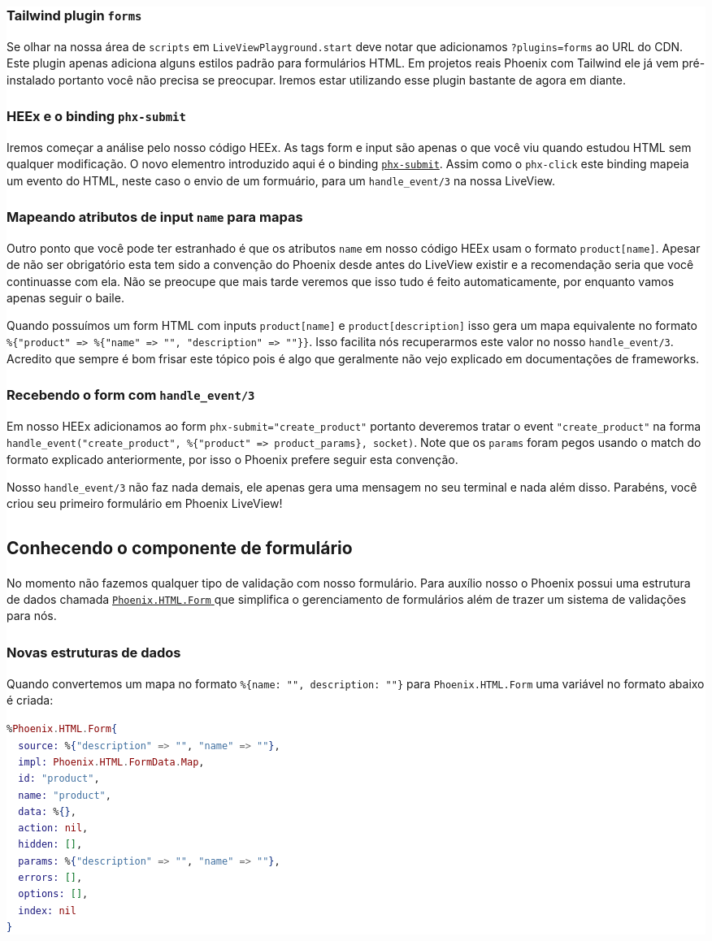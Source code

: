 ### Tailwind plugin `forms`

Se olhar na nossa área de `scripts` em `LiveViewPlayground.start` deve notar que adicionamos `?plugins=forms` ao URL do CDN. Este plugin apenas adiciona alguns estilos padrão para formulários HTML. Em projetos reais Phoenix com Tailwind ele já vem pré-instalado portanto você não precisa se preocupar. Iremos estar utilizando esse plugin bastante de agora em diante.

### HEEx e o binding `phx-submit`

Iremos começar a análise pelo nosso código HEEx. As tags form e input são apenas o que você viu quando estudou HTML sem qualquer modificação. O novo elementro introduzido aqui é o binding [`phx-submit`](https://hexdocs.pm/phoenix_live_view/form-bindings.html#form-events). Assim como o `phx-click` este binding mapeia um evento do HTML, neste caso o envio de um formuário, para um `handle_event/3` na nossa LiveView.

### Mapeando atributos de input `name` para mapas

Outro ponto que você pode ter estranhado é que os atributos `name` em nosso código HEEx usam o formato `product[name]`. Apesar de não ser obrigatório esta tem sido a convenção do Phoenix desde antes do LiveView existir e a recomendação seria que você continuasse com ela. Não se preocupe que mais tarde veremos que isso tudo é feito automaticamente, por enquanto vamos apenas seguir o baile.

Quando possuímos um form HTML com inputs `product[name]` e `product[description]` isso gera um mapa equivalente no formato `%{"product" => %{"name" => "", "description" => ""}}`. Isso facilita nós recuperarmos este valor no nosso `handle_event/3`. Acredito que sempre é bom frisar este tópico pois é algo que geralmente não vejo explicado em documentações de frameworks.

### Recebendo o form com `handle_event/3`

Em nosso HEEx adicionamos ao form `phx-submit="create_product"` portanto deveremos tratar o event `"create_product"` na forma `handle_event("create_product", %{"product" => product_params}, socket)`. Note que os `params` foram pegos usando o match do formato explicado anteriormente, por isso o Phoenix prefere seguir esta convenção.

Nosso `handle_event/3` não faz nada demais, ele apenas gera uma mensagem no seu terminal e nada além disso. Parabéns, você criou seu primeiro formulário em Phoenix LiveView!

## Conhecendo o componente de formulário

No momento não fazemos qualquer tipo de validação com nosso formulário. Para auxílio nosso o Phoenix possui uma estrutura de dados chamada [`Phoenix.HTML.Form`
](https://hexdocs.pm/phoenix_html/3.3.0/Phoenix.HTML.Form.html) que simplifica o gerenciamento de formulários além de trazer um sistema de validações para nós.

### Novas estruturas de dados

Quando convertemos um mapa no formato `%{name: "", description: ""}` para `Phoenix.HTML.Form` uma variável no formato abaixo é criada:

```elixir
%Phoenix.HTML.Form{
  source: %{"description" => "", "name" => ""},
  impl: Phoenix.HTML.FormData.Map,
  id: "product",
  name: "product",
  data: %{},
  action: nil,
  hidden: [],
  params: %{"description" => "", "name" => ""},
  errors: [],
  options: [],
  index: nil
}
```

